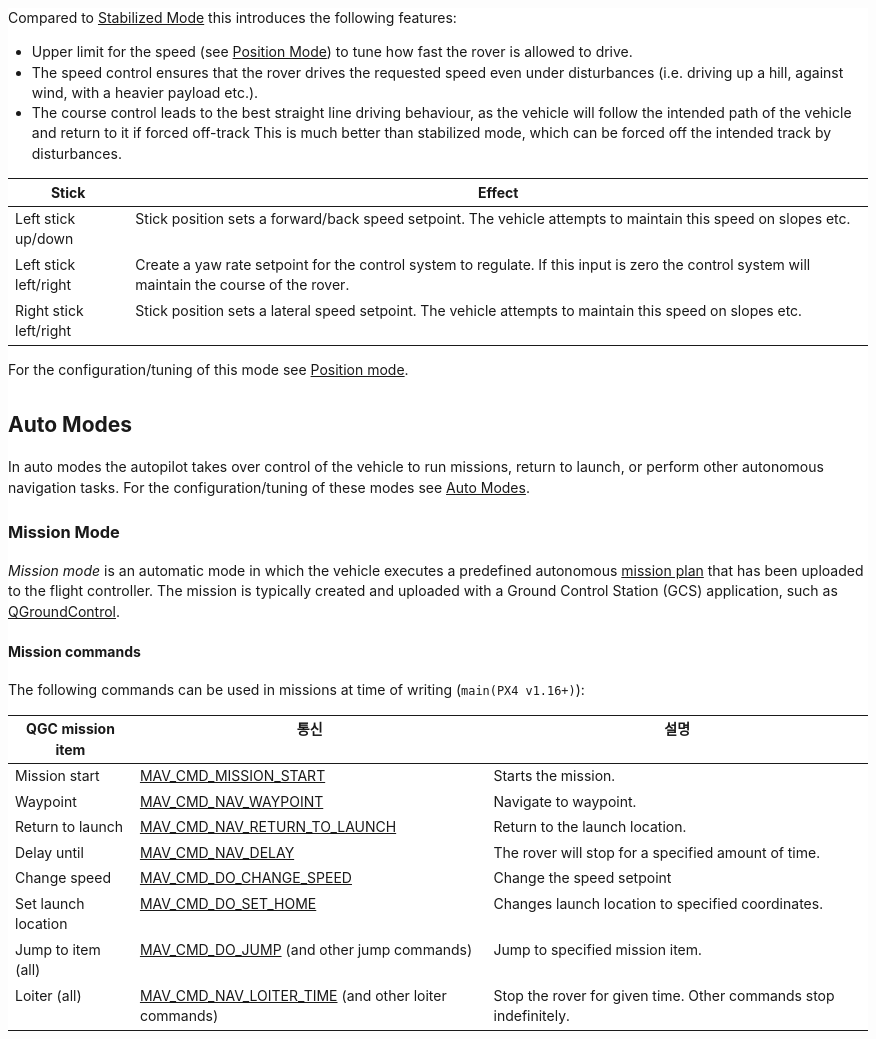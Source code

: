 Compared to [Stabilized Mode](#stabilized-mode) this introduces the following features:

- Upper limit for the speed (see [Position Mode](../config_rover/mecanum.md#position-mode)) to tune how fast the rover is allowed to drive.
- The speed control ensures that the rover drives the requested speed even under disturbances (i.e. driving up a hill, against wind, with a heavier payload etc.).
- The course control leads to the best straight line driving behaviour, as the vehicle will follow the intended path of the vehicle and return to it if forced off-track
  This is much better than stabilized mode, which can be forced off the intended track by disturbances.

| Stick                  | Effect                                                                                                                                                                         |
| ---------------------- | ------------------------------------------------------------------------------------------------------------------------------------------------------------------------------ |
| Left stick up/down     | Stick position sets a forward/back speed setpoint. The vehicle attempts to maintain this speed on slopes etc.                                  |
| Left stick left/right  | Create a yaw rate setpoint for the control system to regulate. If this input is zero the control system will maintain the course of the rover. |
| Right stick left/right | Stick position sets a lateral speed setpoint. The vehicle attempts to maintain this speed on slopes etc.                                       |

For the configuration/tuning of this mode see [Position mode](../config_rover/mecanum.md#position-mode).

## Auto Modes

In auto modes the autopilot takes over control of the vehicle to run missions, return to launch, or perform other autonomous navigation tasks.
For the configuration/tuning of these modes see [Auto Modes](../config_rover/mecanum.md#auto-modes).

### Mission Mode

_Mission mode_ is an automatic mode in which the vehicle executes a predefined autonomous [mission plan](../flying/missions.md) that has been uploaded to the flight controller.
The mission is typically created and uploaded with a Ground Control Station (GCS) application, such as [QGroundControl](https://docs.qgroundcontrol.com/master/en/).

#### Mission commands

The following commands can be used in missions at time of writing (`main(PX4 v1.16+)`):

| QGC mission item                      | 통신                                                                                                                             | 설명                                                                                               |
| ------------------------------------- | ------------------------------------------------------------------------------------------------------------------------------ | ------------------------------------------------------------------------------------------------ |
| Mission start                         | [MAV_CMD_MISSION_START](MAV_CMD_MISSION_START)                  | Starts the mission.                                                              |
| Waypoint                              | [MAV_CMD_NAV_WAYPOINT](MAV_CMD_NAV_WAYPOINT)                    | Navigate to waypoint.                                                            |
| Return to launch                      | [MAV\_CMD\_NAV\_RETURN\_TO\_LAUNCH][MAV_CMD_NAV_RETURN_TO_LAUNCH]                                                              | Return to the launch location.                                                   |
| Delay until                           | [MAV_CMD_NAV_DELAY](MAV_CMD_NAV_DELAY)                          | The rover will stop for a specified amount of time.                              |
| Change speed                          | [MAV\_CMD\_DO\_CHANGE\_SPEED][MAV_CMD_DO_CHANGE_SPEED]                                                                         | Change the speed setpoint                                                                        |
| Set launch location                   | [MAV_CMD_DO_SET_HOME](MAV_CMD_DO_SET_HOME) | Changes launch location to specified coordinates.                                |
| Jump to item (all) | [MAV\_CMD\_DO\_JUMP][MAV_CMD_DO_JUMP] (and other jump commands)                                                                | Jump to specified mission item.                                                  |
| Loiter (all)       | [MAV\_CMD\_NAV\_LOITER\_TIME][MAV_CMD_NAV_LOITER_TIME] (and other loiter commands)                                             | Stop the rover for given time. Other commands stop indefinitely. |


[MAV_CMD_MISSION_START]: https://mavlink.io/en/messages/common.html#MAV_CMD_MISSION_START
[MAV_CMD_NAV_WAYPOINT]: https://mavlink.io/en/messages/common.html#MAV_CMD_NAV_WAYPOINT
[MAV_CMD_NAV_RETURN_TO_LAUNCH]: https://mavlink.io/en/messages/common.html#MAV_CMD_NAV_RETURN_TO_LAUNCH
[MAV_CMD_NAV_DELAY]: https://mavlink.io/en/messages/common.html#MAV_CMD_NAV_DELAY
[MAV_CMD_DO_CHANGE_SPEED]: https://mavlink.io/en/messages/common.html#MAV_CMD_DO_CHANGE_SPEED
[MAV_CMD_DO_SET_HOME]: https://mavlink.io/en/messages/common.html#MAV_CMD_DO_SET_HOME
[MAV_CMD_NAV_LOITER_TIME]: https://mavlink.io/en/messages/common.html#MAV_CMD_NAV_LOITER_TIME
[MAV_CMD_DO_JUMP]: https://mavlink.io/en/messages/common.html#MAV_CMD_DO_JUMP